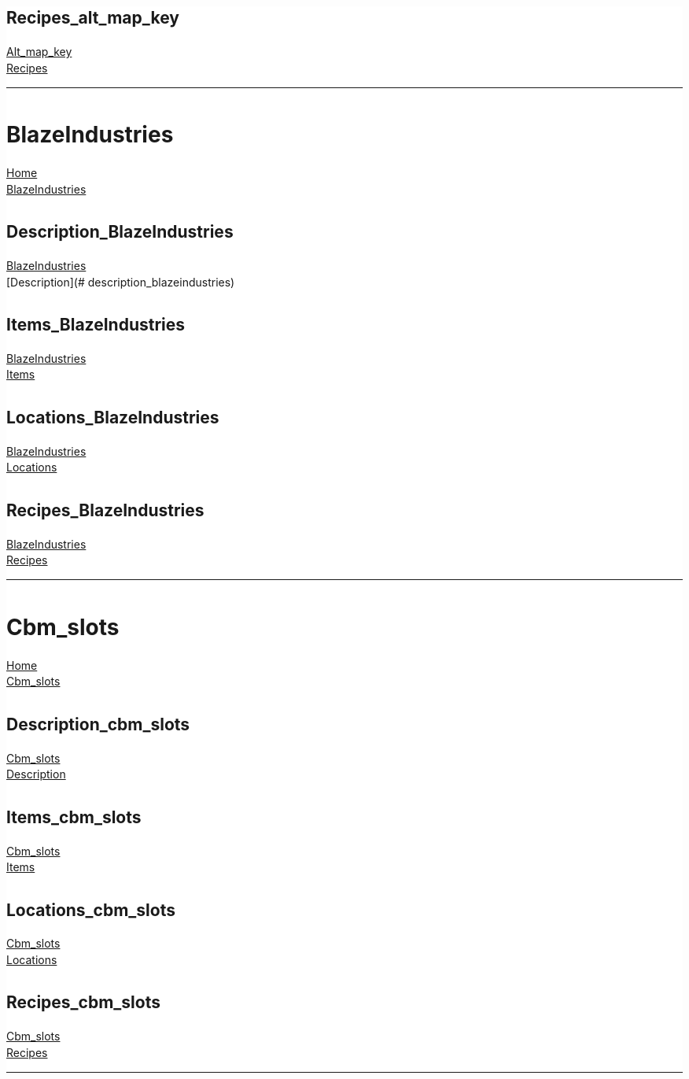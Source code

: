 ## Recipes_alt_map_key
[Alt_map_key](#alt_map_key)\
[Recipes](#recipes_alt_map_key)

---
# BlazeIndustries
[Home](#mod_info)\
[BlazeIndustries](#blazeindustries)

## Description_BlazeIndustries
[BlazeIndustries](#blazeindustries)\
[Description](# description_blazeindustries)

## Items_BlazeIndustries
[BlazeIndustries](#blazeindustries)\
[Items](#items_blazeindustries)

## Locations_BlazeIndustries
[BlazeIndustries](#blazeindustries)\
[Locations](#locations_blazeindustries)

## Recipes_BlazeIndustries
[BlazeIndustries](#blazeindustries)\
[Recipes](#recipes_blazeindustries)

---
# Cbm_slots
[Home](#mod_info)\
[Cbm_slots](#cbm_slots)

## Description_cbm_slots
[Cbm_slots](#cbm_slots)\
[Description](#description_cbm_slots)

## Items_cbm_slots
[Cbm_slots](#cbm_slots)\
[Items](#items_cbm_slots)

## Locations_cbm_slots
[Cbm_slots](#cbm_slots)\
[Locations](#locations_cbm_slots)

## Recipes_cbm_slots
[Cbm_slots](#cbm_slots)\
[Recipes](#recipes_cbm_slots)

---